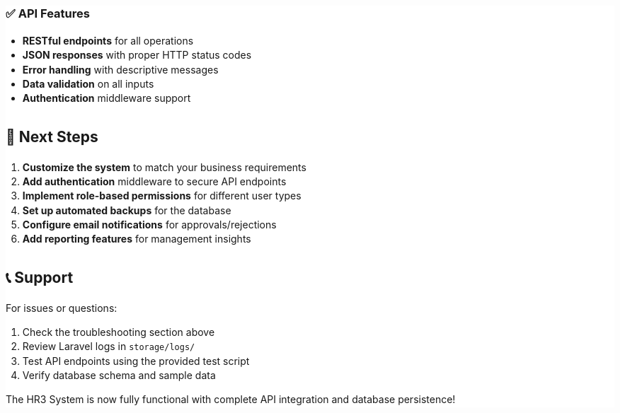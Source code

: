 ### ✅ API Features
- **RESTful endpoints** for all operations
- **JSON responses** with proper HTTP status codes
- **Error handling** with descriptive messages
- **Data validation** on all inputs
- **Authentication** middleware support

## 🎯 Next Steps

1. **Customize the system** to match your business requirements
2. **Add authentication** middleware to secure API endpoints
3. **Implement role-based permissions** for different user types
4. **Set up automated backups** for the database
5. **Configure email notifications** for approvals/rejections
6. **Add reporting features** for management insights

## 📞 Support

For issues or questions:
1. Check the troubleshooting section above
2. Review Laravel logs in `storage/logs/`
3. Test API endpoints using the provided test script
4. Verify database schema and sample data

The HR3 System is now fully functional with complete API integration and database persistence!
